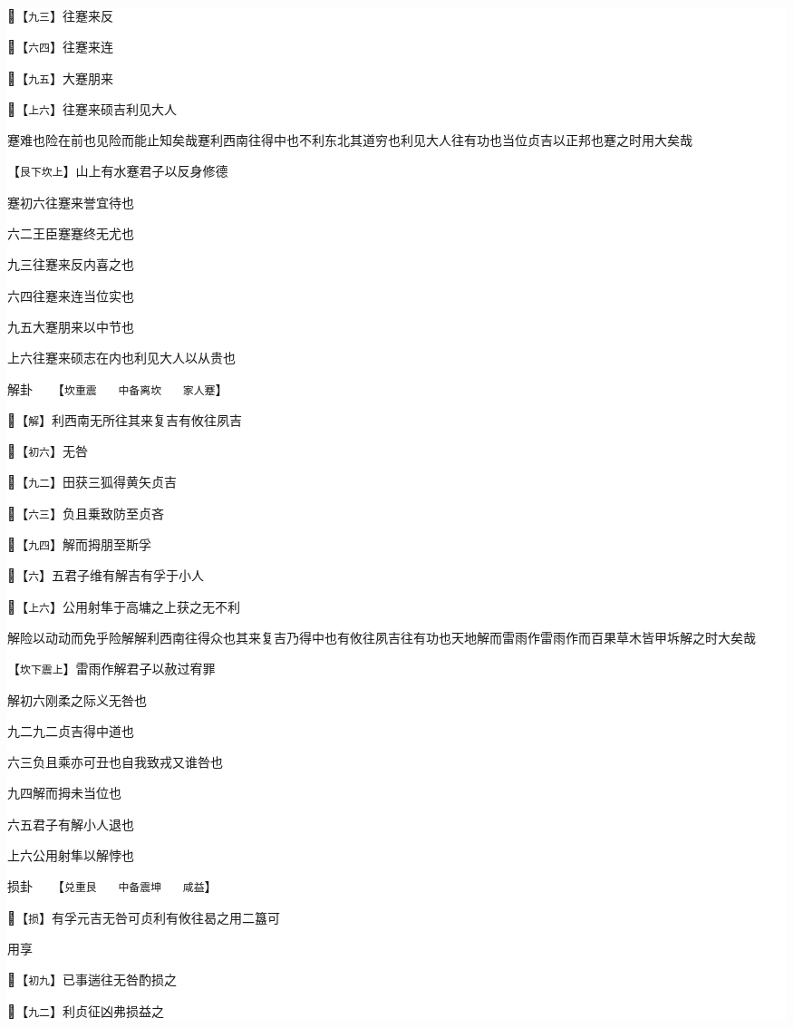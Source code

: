 【`九三`】往蹇来反  

【`六四`】往蹇来连  

【`九五`】大蹇朋来  

【`上六`】往蹇来硕吉利见大人  

蹇难也险在前也见险而能止知矣哉蹇利西南往得中也不利东北其道穷也利见大人往有功也当位贞吉以正邦也蹇之时用大矣哉  

【`艮下坎上`】山上有水蹇君子以反身修德  

蹇初六往蹇来誉宜待也  

六二王臣蹇蹇终无尤也  

九三往蹇来反内喜之也  

六四往蹇来连当位实也  

九五大蹇朋来以中节也  

上六往蹇来硕志在内也利见大人以从贵也  

解卦　　【`坎重震　　中备离坎　　家人蹇`】  

【`解`】利西南无所往其来复吉有攸往夙吉  

【`初六`】无咎  

【`九二`】田获三狐得黄矢贞吉  

【`六三`】负且乗致防至贞吝  

【`九四`】解而拇朋至斯孚  

【`六`】五君子维有解吉有孚于小人  

【`上六`】公用射隼于高墉之上获之无不利  

解险以动动而免乎险解解利西南往得众也其来复吉乃得中也有攸往夙吉往有功也天地解而雷雨作雷雨作而百果草木皆甲坼解之时大矣哉  

【`坎下震上`】雷雨作解君子以赦过宥罪  

解初六刚柔之际义无咎也  

九二九二贞吉得中道也  

六三负且乘亦可丑也自我致戎又谁咎也  

九四解而拇未当位也  

六五君子有解小人退也  

上六公用射隼以解悖也  

损卦　　【`兑重艮　　中备震坤　　咸益`】  

【`损`】有孚元吉无咎可贞利有攸往曷之用二簋可  

用享  

【`初九`】已事遄往无咎酌损之  

【`九二`】利贞征凶弗损益之  
